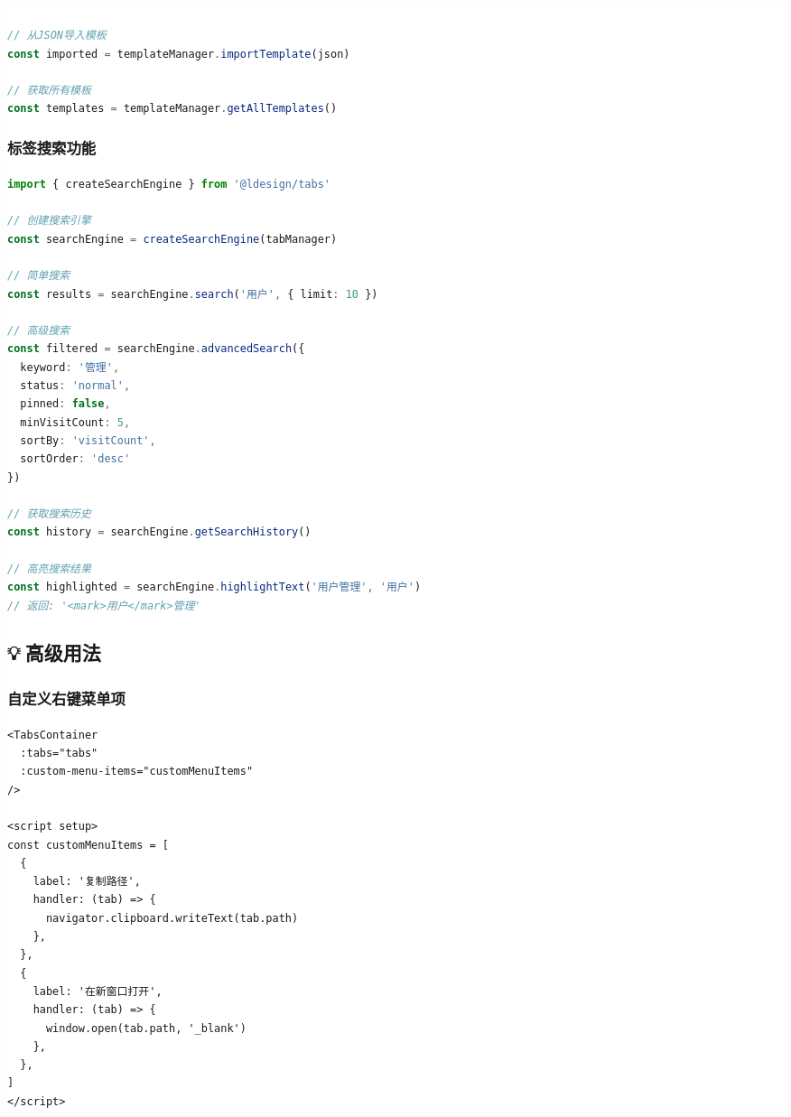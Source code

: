 ```typescript

// 从JSON导入模板
const imported = templateManager.importTemplate(json)

// 获取所有模板
const templates = templateManager.getAllTemplates()
```

### 标签搜索功能

```typescript
import { createSearchEngine } from '@ldesign/tabs'

// 创建搜索引擎
const searchEngine = createSearchEngine(tabManager)

// 简单搜索
const results = searchEngine.search('用户', { limit: 10 })

// 高级搜索
const filtered = searchEngine.advancedSearch({
  keyword: '管理',
  status: 'normal',
  pinned: false,
  minVisitCount: 5,
  sortBy: 'visitCount',
  sortOrder: 'desc'
})

// 获取搜索历史
const history = searchEngine.getSearchHistory()

// 高亮搜索结果
const highlighted = searchEngine.highlightText('用户管理', '用户')
// 返回: '<mark>用户</mark>管理'
```

## 💡 高级用法

### 自定义右键菜单项

```vue
<TabsContainer
  :tabs="tabs"
  :custom-menu-items="customMenuItems"
/>

<script setup>
const customMenuItems = [
  {
    label: '复制路径',
    handler: (tab) => {
      navigator.clipboard.writeText(tab.path)
    },
  },
  {
    label: '在新窗口打开',
    handler: (tab) => {
      window.open(tab.path, '_blank')
    },
  },
]
</script>
```
